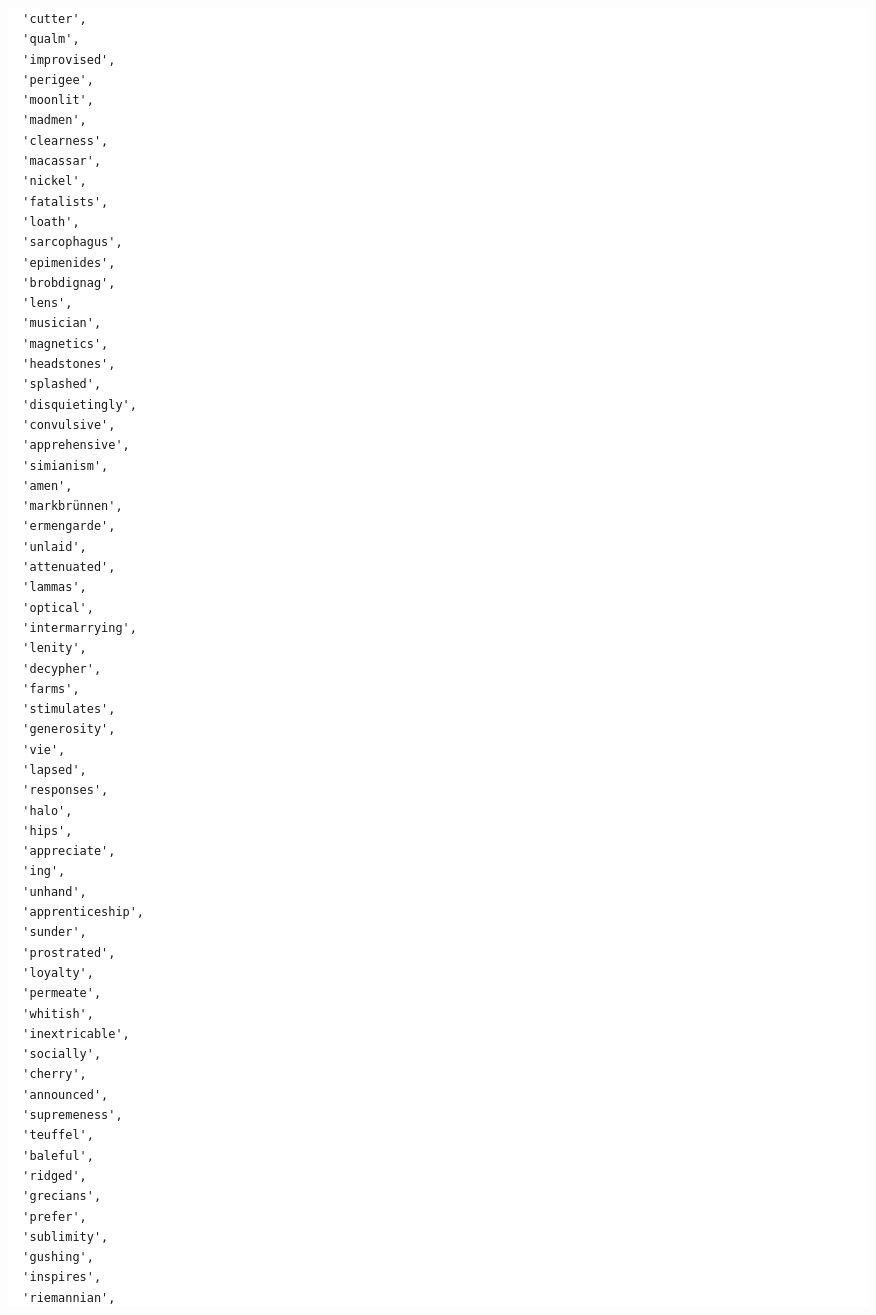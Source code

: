       'cutter',
      'qualm',
      'improvised',
      'perigee',
      'moonlit',
      'madmen',
      'clearness',
      'macassar',
      'nickel',
      'fatalists',
      'loath',
      'sarcophagus',
      'epimenides',
      'brobdignag',
      'lens',
      'musician',
      'magnetics',
      'headstones',
      'splashed',
      'disquietingly',
      'convulsive',
      'apprehensive',
      'simianism',
      'amen',
      'markbrünnen',
      'ermengarde',
      'unlaid',
      'attenuated',
      'lammas',
      'optical',
      'intermarrying',
      'lenity',
      'decypher',
      'farms',
      'stimulates',
      'generosity',
      'vie',
      'lapsed',
      'responses',
      'halo',
      'hips',
      'appreciate',
      'ing',
      'unhand',
      'apprenticeship',
      'sunder',
      'prostrated',
      'loyalty',
      'permeate',
      'whitish',
      'inextricable',
      'socially',
      'cherry',
      'announced',
      'supremeness',
      'teuffel',
      'baleful',
      'ridged',
      'grecians',
      'prefer',
      'sublimity',
      'gushing',
      'inspires',
      'riemannian',